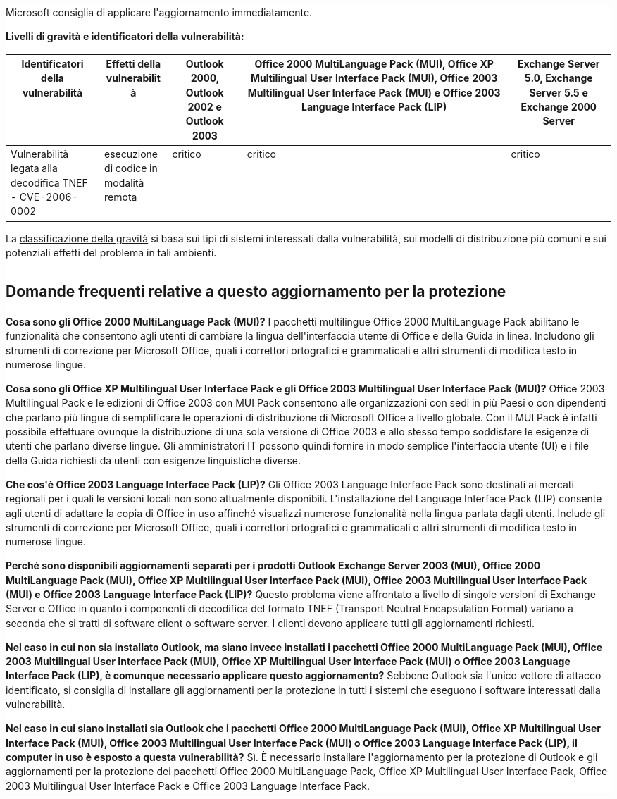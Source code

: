 Microsoft consiglia di applicare l'aggiornamento immediatamente.

**Livelli di gravità e identificatori della vulnerabilità:**

| Identificatori della vulnerabilità                                                                                           | Effetti della vulnerabilità             | Outlook 2000, Outlook 2002 e Outlook 2003 | Office 2000 MultiLanguage Pack (MUI), Office XP Multilingual User Interface Pack (MUI), Office 2003 Multilingual User Interface Pack (MUI) e Office 2003 Language Interface Pack (LIP) | Exchange Server 5.0, Exchange Server 5.5 e Exchange 2000 Server |
|------------------------------------------------------------------------------------------------------------------------------|-----------------------------------------|-------------------------------------------|----------------------------------------------------------------------------------------------------------------------------------------------------------------------------------------|-----------------------------------------------------------------|
| Vulnerabilità legata alla decodifica TNEF - [CVE-2006-0002](http://www.cve.mitre.org/cgi-bin/cvename.cgi?name=can-2005-0556) | esecuzione di codice in modalità remota | critico                                   | critico                                                                                                                                                                                | critico                                                         |

La [classificazione della gravità](http://technet.microsoft.com/security/bulletin/rating) si basa sui tipi di sistemi interessati dalla vulnerabilità, sui modelli di distribuzione più comuni e sui potenziali effetti del problema in tali ambienti.

Domande frequenti relative a questo aggiornamento per la protezione
-------------------------------------------------------------------

<span></span>
**Cosa sono gli Office 2000 MultiLanguage Pack (MUI)?**
I pacchetti multilingue Office 2000 MultiLanguage Pack abilitano le funzionalità che consentono agli utenti di cambiare la lingua dell'interfaccia utente di Office e della Guida in linea. Includono gli strumenti di correzione per Microsoft Office, quali i correttori ortografici e grammaticali e altri strumenti di modifica testo in numerose lingue.

**Cosa sono gli Office XP Multilingual User Interface Pack e gli Office 2003 Multilingual User Interface Pack (MUI)?**
Office 2003 Multilingual Pack e le edizioni di Office 2003 con MUI Pack consentono alle organizzazioni con sedi in più Paesi o con dipendenti che parlano più lingue di semplificare le operazioni di distribuzione di Microsoft Office a livello globale. Con il MUI Pack è infatti possibile effettuare ovunque la distribuzione di una sola versione di Office 2003 e allo stesso tempo soddisfare le esigenze di utenti che parlano diverse lingue. Gli amministratori IT possono quindi fornire in modo semplice l'interfaccia utente (UI) e i file della Guida richiesti da utenti con esigenze linguistiche diverse.

**Che cos'è Office 2003 Language Interface Pack (LIP)?**
Gli Office 2003 Language Interface Pack sono destinati ai mercati regionali per i quali le versioni locali non sono attualmente disponibili. L'installazione del Language Interface Pack (LIP) consente agli utenti di adattare la copia di Office in uso affinché visualizzi numerose funzionalità nella lingua parlata dagli utenti. Include gli strumenti di correzione per Microsoft Office, quali i correttori ortografici e grammaticali e altri strumenti di modifica testo in numerose lingue.

**Perché sono disponibili aggiornamenti separati per i prodotti Outlook Exchange Server 2003 (MUI), Office 2000 MultiLanguage Pack (MUI), Office XP Multilingual User Interface Pack (MUI), Office 2003 Multilingual User Interface Pack (MUI) e Office 2003 Language Interface Pack (LIP)?**
Questo problema viene affrontato a livello di singole versioni di Exchange Server e Office in quanto i componenti di decodifica del formato TNEF (Transport Neutral Encapsulation Format) variano a seconda che si tratti di software client o software server. I clienti devono applicare tutti gli aggiornamenti richiesti.

**Nel caso in cui non sia installato Outlook, ma siano invece installati i pacchetti Office 2000 MultiLanguage Pack (MUI), Office 2003 Multilingual User Interface Pack (MUI), Office XP Multilingual User Interface Pack (MUI) o Office 2003 Language Interface Pack (LIP), è comunque necessario applicare questo aggiornamento?**
Sebbene Outlook sia l'unico vettore di attacco identificato, si consiglia di installare gli aggiornamenti per la protezione in tutti i sistemi che eseguono i software interessati dalla vulnerabilità.

**Nel caso in cui siano installati sia Outlook che i pacchetti Office 2000 MultiLanguage Pack (MUI), Office XP Multilingual User Interface Pack (MUI), Office 2003 Multilingual User Interface Pack (MUI) o Office 2003 Language Interface Pack (LIP), il computer in uso è esposto a questa vulnerabilità?**
Sì. È necessario installare l'aggiornamento per la protezione di Outlook e gli aggiornamenti per la protezione dei pacchetti Office 2000 MultiLanguage Pack, Office XP Multilingual User Interface Pack, Office 2003 Multilingual User Interface Pack e Office 2003 Language Interface Pack.
